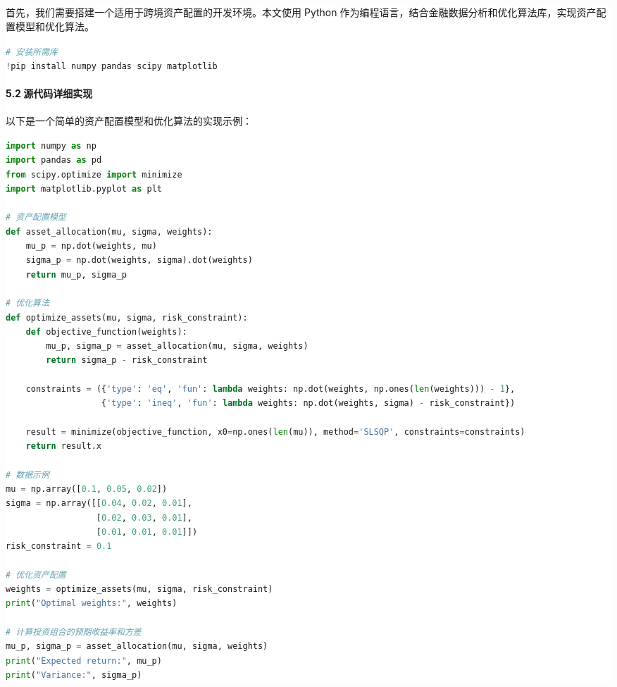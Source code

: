 首先，我们需要搭建一个适用于跨境资产配置的开发环境。本文使用 Python 作为编程语言，结合金融数据分析和优化算法库，实现资产配置模型和优化算法。

```python
# 安装所需库
!pip install numpy pandas scipy matplotlib
```

#### 5.2 源代码详细实现

以下是一个简单的资产配置模型和优化算法的实现示例：

```python
import numpy as np
import pandas as pd
from scipy.optimize import minimize
import matplotlib.pyplot as plt

# 资产配置模型
def asset_allocation(mu, sigma, weights):
    mu_p = np.dot(weights, mu)
    sigma_p = np.dot(weights, sigma).dot(weights)
    return mu_p, sigma_p

# 优化算法
def optimize_assets(mu, sigma, risk_constraint):
    def objective_function(weights):
        mu_p, sigma_p = asset_allocation(mu, sigma, weights)
        return sigma_p - risk_constraint

    constraints = ({'type': 'eq', 'fun': lambda weights: np.dot(weights, np.ones(len(weights))) - 1},
                   {'type': 'ineq', 'fun': lambda weights: np.dot(weights, sigma) - risk_constraint})

    result = minimize(objective_function, x0=np.ones(len(mu)), method='SLSQP', constraints=constraints)
    return result.x

# 数据示例
mu = np.array([0.1, 0.05, 0.02])
sigma = np.array([[0.04, 0.02, 0.01],
                  [0.02, 0.03, 0.01],
                  [0.01, 0.01, 0.01]])
risk_constraint = 0.1

# 优化资产配置
weights = optimize_assets(mu, sigma, risk_constraint)
print("Optimal weights:", weights)

# 计算投资组合的预期收益率和方差
mu_p, sigma_p = asset_allocation(mu, sigma, weights)
print("Expected return:", mu_p)
print("Variance:", sigma_p)
```

